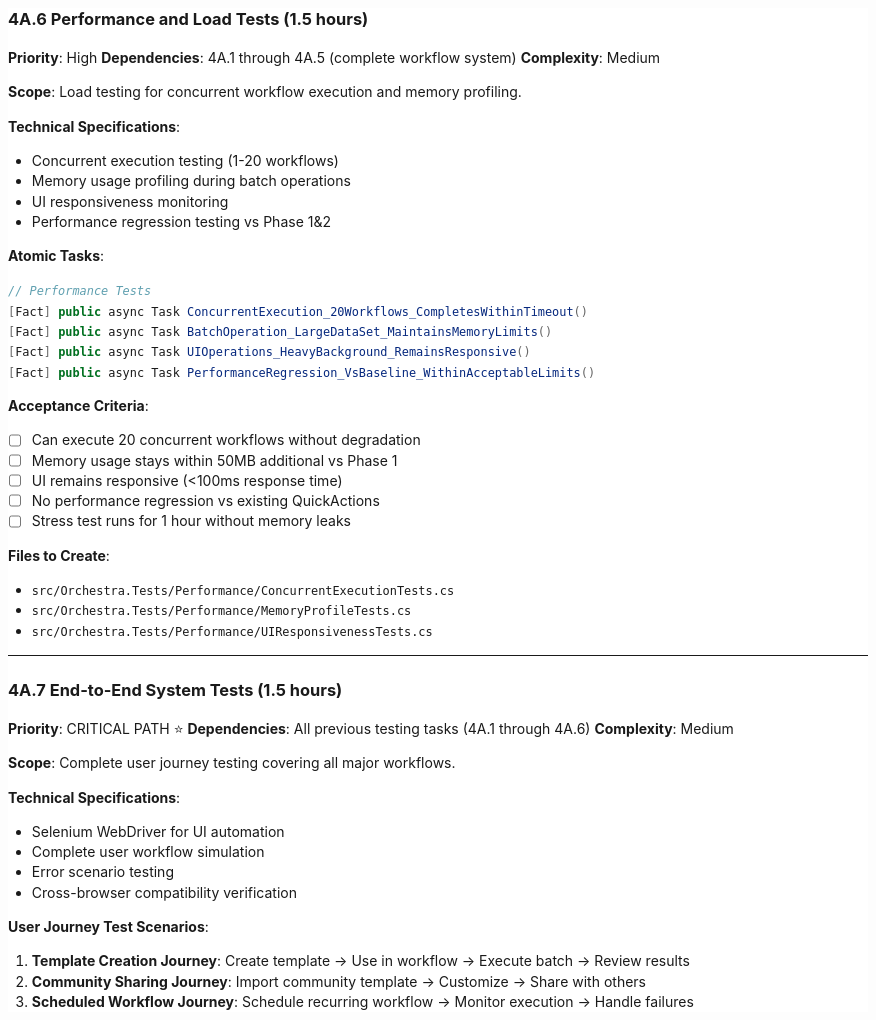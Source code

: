 ### 4A.6 Performance and Load Tests (1.5 hours)
**Priority**: High
**Dependencies**: 4A.1 through 4A.5 (complete workflow system)
**Complexity**: Medium

**Scope**: Load testing for concurrent workflow execution and memory profiling.

**Technical Specifications**:
- Concurrent execution testing (1-20 workflows)
- Memory usage profiling during batch operations
- UI responsiveness monitoring
- Performance regression testing vs Phase 1&2

**Atomic Tasks**:
```csharp
// Performance Tests
[Fact] public async Task ConcurrentExecution_20Workflows_CompletesWithinTimeout()
[Fact] public async Task BatchOperation_LargeDataSet_MaintainsMemoryLimits()
[Fact] public async Task UIOperations_HeavyBackground_RemainsResponsive()
[Fact] public async Task PerformanceRegression_VsBaseline_WithinAcceptableLimits()
```

**Acceptance Criteria**:
- [ ] Can execute 20 concurrent workflows without degradation
- [ ] Memory usage stays within 50MB additional vs Phase 1
- [ ] UI remains responsive (<100ms response time)
- [ ] No performance regression vs existing QuickActions
- [ ] Stress test runs for 1 hour without memory leaks

**Files to Create**:
- `src/Orchestra.Tests/Performance/ConcurrentExecutionTests.cs`
- `src/Orchestra.Tests/Performance/MemoryProfileTests.cs`
- `src/Orchestra.Tests/Performance/UIResponsivenessTests.cs`

---

### 4A.7 End-to-End System Tests (1.5 hours)
**Priority**: CRITICAL PATH ⭐
**Dependencies**: All previous testing tasks (4A.1 through 4A.6)
**Complexity**: Medium

**Scope**: Complete user journey testing covering all major workflows.

**Technical Specifications**:
- Selenium WebDriver for UI automation
- Complete user workflow simulation
- Error scenario testing
- Cross-browser compatibility verification

**User Journey Test Scenarios**:
1. **Template Creation Journey**: Create template → Use in workflow → Execute batch → Review results
2. **Community Sharing Journey**: Import community template → Customize → Share with others
3. **Scheduled Workflow Journey**: Schedule recurring workflow → Monitor execution → Handle failures
